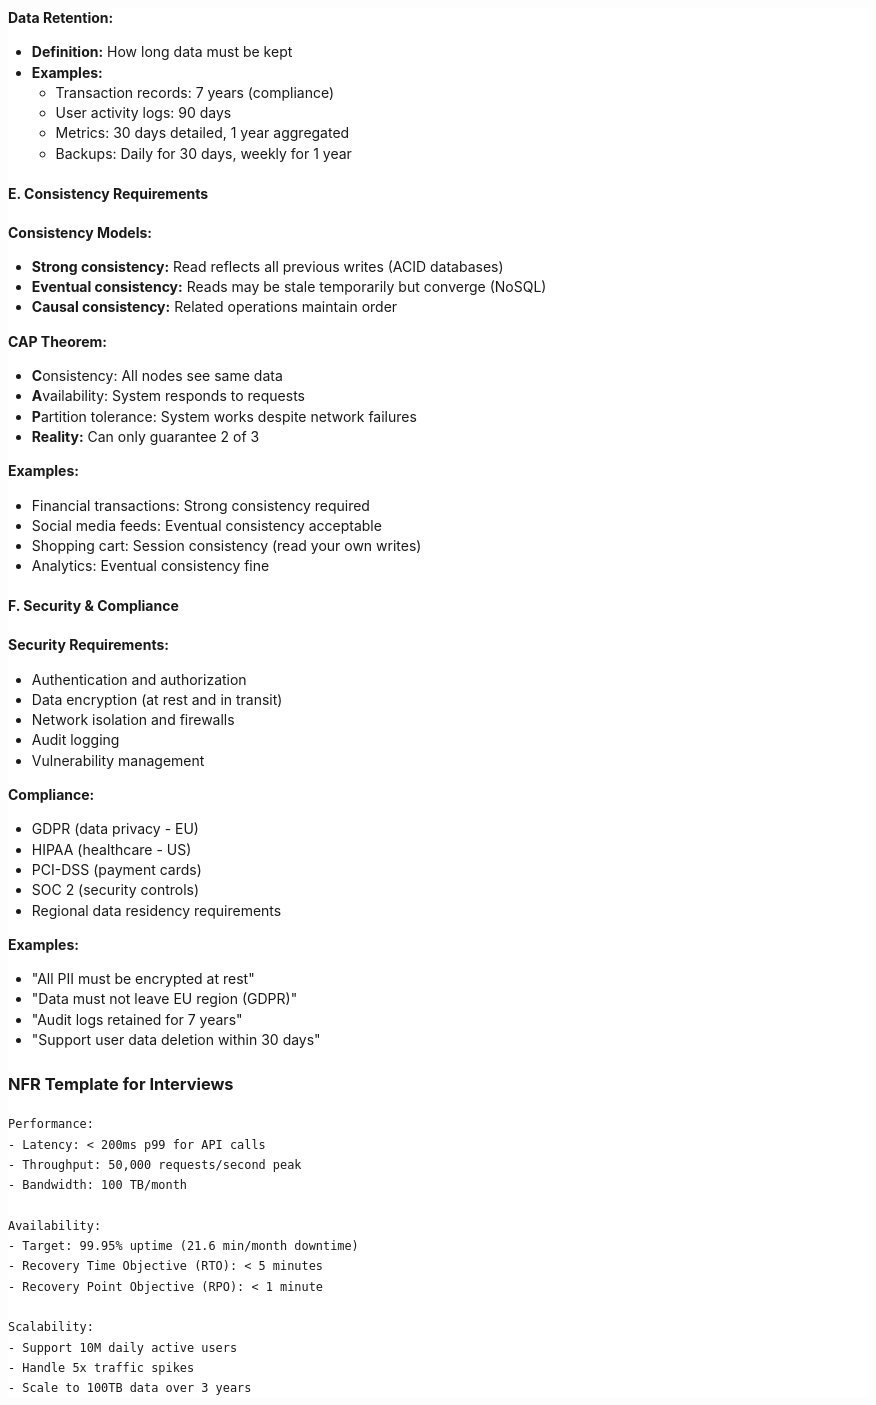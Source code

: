**Data Retention:**
- **Definition:** How long data must be kept
- **Examples:**
  - Transaction records: 7 years (compliance)
  - User activity logs: 90 days
  - Metrics: 30 days detailed, 1 year aggregated
  - Backups: Daily for 30 days, weekly for 1 year

#### E. Consistency Requirements

**Consistency Models:**
- **Strong consistency:** Read reflects all previous writes (ACID databases)
- **Eventual consistency:** Reads may be stale temporarily but converge (NoSQL)
- **Causal consistency:** Related operations maintain order

**CAP Theorem:**
- **C**onsistency: All nodes see same data
- **A**vailability: System responds to requests
- **P**artition tolerance: System works despite network failures
- **Reality:** Can only guarantee 2 of 3

**Examples:**
- Financial transactions: Strong consistency required
- Social media feeds: Eventual consistency acceptable
- Shopping cart: Session consistency (read your own writes)
- Analytics: Eventual consistency fine

#### F. Security & Compliance

**Security Requirements:**
- Authentication and authorization
- Data encryption (at rest and in transit)
- Network isolation and firewalls
- Audit logging
- Vulnerability management

**Compliance:**
- GDPR (data privacy - EU)
- HIPAA (healthcare - US)
- PCI-DSS (payment cards)
- SOC 2 (security controls)
- Regional data residency requirements

**Examples:**
- "All PII must be encrypted at rest"
- "Data must not leave EU region (GDPR)"
- "Audit logs retained for 7 years"
- "Support user data deletion within 30 days"

### NFR Template for Interviews

```
Performance:
- Latency: < 200ms p99 for API calls
- Throughput: 50,000 requests/second peak
- Bandwidth: 100 TB/month

Availability:
- Target: 99.95% uptime (21.6 min/month downtime)
- Recovery Time Objective (RTO): < 5 minutes
- Recovery Point Objective (RPO): < 1 minute

Scalability:
- Support 10M daily active users
- Handle 5x traffic spikes
- Scale to 100TB data over 3 years

```